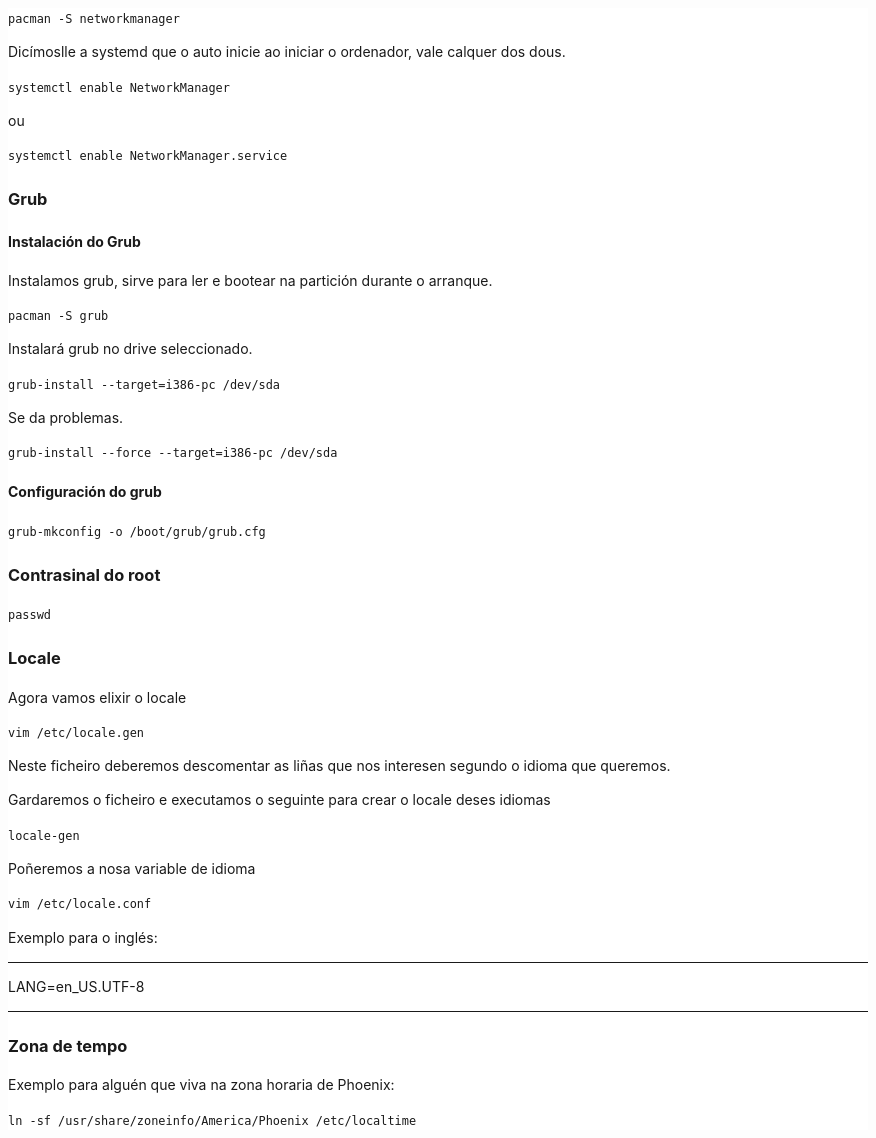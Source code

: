 	pacman -S networkmanager

Dicímoslle a systemd que o auto inicie ao iniciar o ordenador, vale calquer dos dous.

	systemctl enable NetworkManager

ou

	systemctl enable NetworkManager.service

### Grub

#### Instalación do Grub

Instalamos grub, sirve para ler e bootear na partición durante o arranque.

	pacman -S grub

Instalará grub no drive seleccionado.

	grub-install --target=i386-pc /dev/sda

Se da problemas.

	grub-install --force --target=i386-pc /dev/sda

#### Configuración do grub
	
	grub-mkconfig -o /boot/grub/grub.cfg

### Contrasinal do root

	passwd

### Locale
Agora vamos elixir o locale

	vim /etc/locale.gen

Neste ficheiro deberemos descomentar as liñas que nos interesen segundo o idioma que queremos.

Gardaremos o ficheiro e executamos o seguinte para crear o locale deses idiomas

	locale-gen

Poñeremos a nosa variable de idioma

	vim /etc/locale.conf

Exemplo para o inglés:
___
LANG=en_US.UTF-8
___

### Zona de tempo

Exemplo para alguén que viva na zona horaria de Phoenix:

	ln -sf /usr/share/zoneinfo/America/Phoenix /etc/localtime
